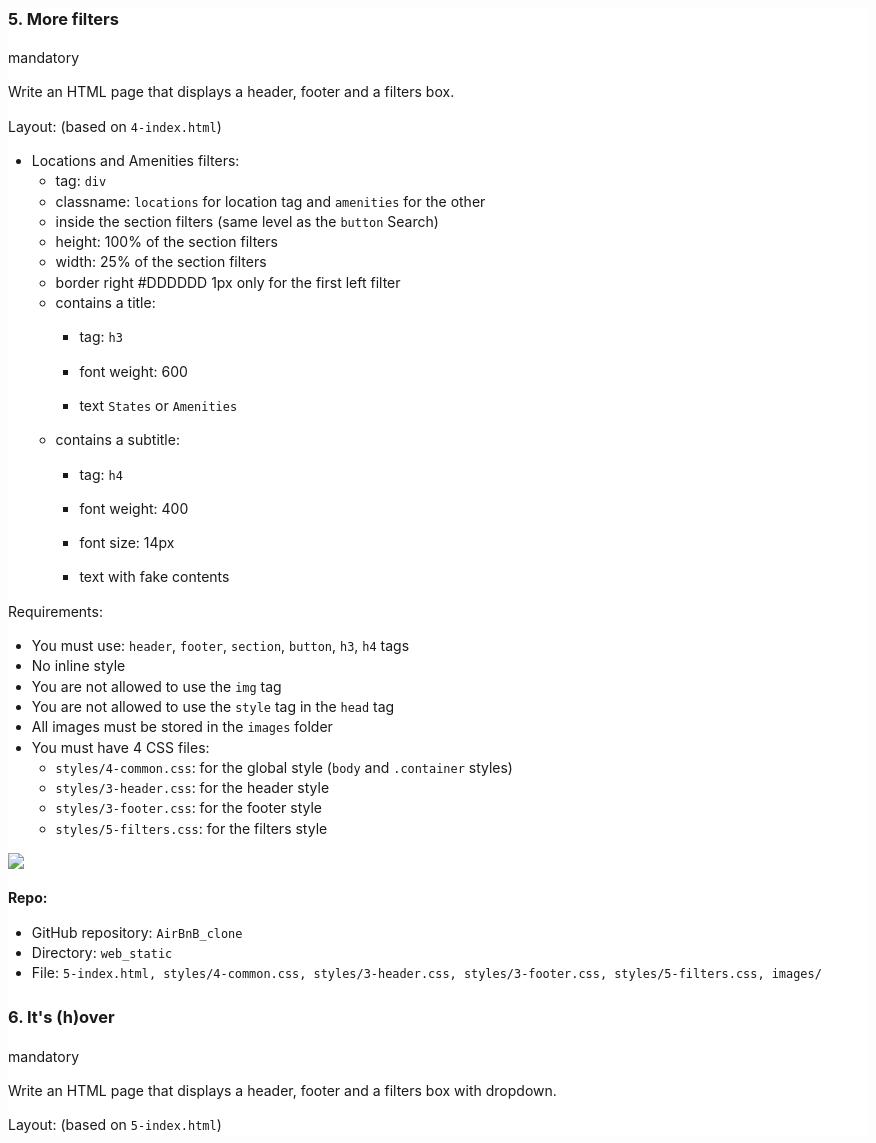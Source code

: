 ### 5\. More filters

mandatory

Write an HTML page that displays a header, footer and a filters box.

Layout: (based on `4-index.html`)

-   Locations and Amenities filters:
    -   tag: `div`
    -   classname: `locations` for location tag and `amenities` for the other
    -   inside the section filters (same level as the `button` Search)
    -   height: 100% of the section filters
    -   width: 25% of the section filters
    -   border right #DDDDDD 1px only for the first left filter
    -   contains a title:
        -   tag: `h3`
        -   font weight: 600

        -   text `States` or `Amenities`
    -   contains a subtitle:
        -   tag: `h4`
        -   font weight: 400

        -   font size: 14px
        -   text with fake contents

Requirements:

-   You must use: `header`, `footer`, `section`, `button`, `h3`, `h4` tags
-   No inline style
-   You are not allowed to use the `img` tag
-   You are not allowed to use the `style` tag in the `head` tag
-   All images must be stored in the `images` folder
-   You must have 4 CSS files:
    -   `styles/4-common.css`: for the global style (`body` and `.container` styles)
    -   `styles/3-header.css`: for the header style
    -   `styles/3-footer.css`: for the footer style
    -   `styles/5-filters.css`: for the filters style

![](https://s3.amazonaws.com/alx-intranet.hbtn.io/uploads/medias/2021/12/85bfa50b96c2985723daa75b5e22f75ef16e2b2e.png?X-Amz-Algorithm=AWS4-HMAC-SHA256&X-Amz-Credential=AKIARDDGGGOUSBVO6H7D%2F20220205%2Fus-east-1%2Fs3%2Faws4_request&X-Amz-Date=20220205T115822Z&X-Amz-Expires=86400&X-Amz-SignedHeaders=host&X-Amz-Signature=27ac77e98cc50ae5867251edaa1c786f5725dd59a925bc266a93739cb77d96ed)

**Repo:**

-   GitHub repository: `AirBnB_clone`
-   Directory: `web_static`
-   File: `5-index.html, styles/4-common.css, styles/3-header.css, styles/3-footer.css, styles/5-filters.css, images/`

### 6\. It's (h)over

mandatory

Write an HTML page that displays a header, footer and a filters box with dropdown.

Layout: (based on `5-index.html`)
